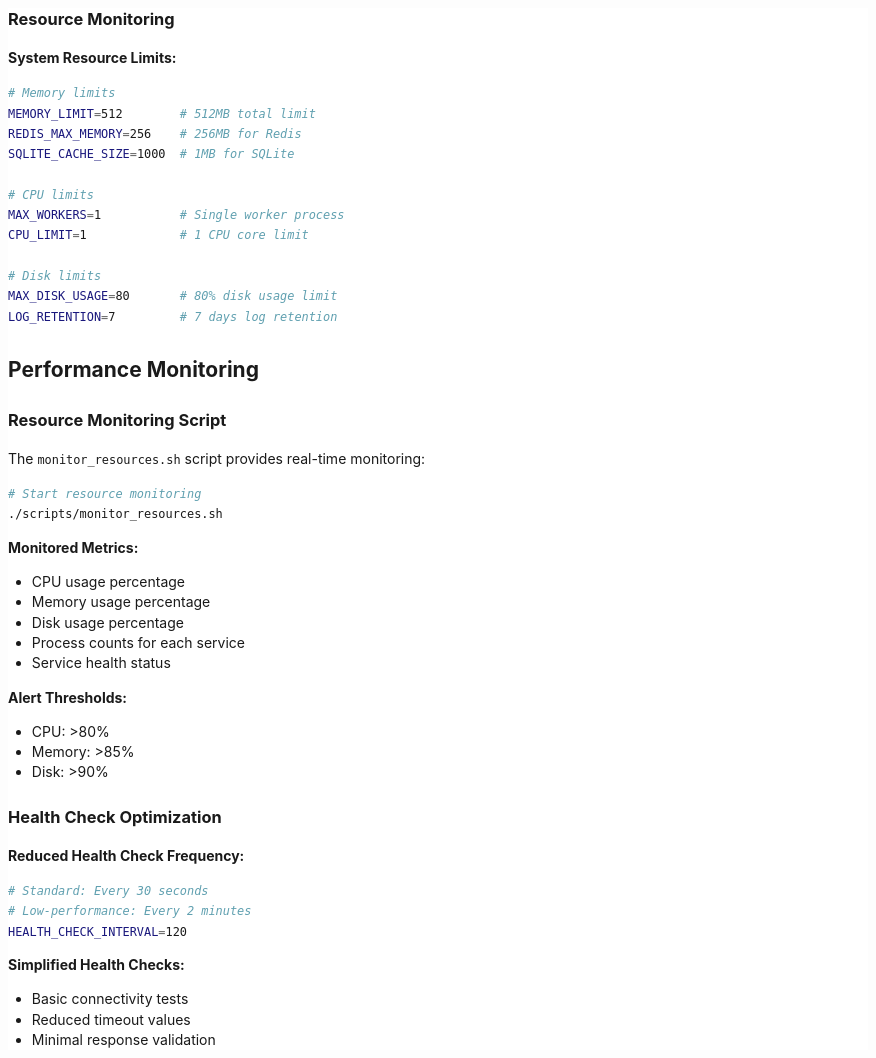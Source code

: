 ### Resource Monitoring

**System Resource Limits:**
```bash
# Memory limits
MEMORY_LIMIT=512        # 512MB total limit
REDIS_MAX_MEMORY=256    # 256MB for Redis
SQLITE_CACHE_SIZE=1000  # 1MB for SQLite

# CPU limits
MAX_WORKERS=1           # Single worker process
CPU_LIMIT=1             # 1 CPU core limit

# Disk limits
MAX_DISK_USAGE=80       # 80% disk usage limit
LOG_RETENTION=7         # 7 days log retention
```

## Performance Monitoring

### Resource Monitoring Script

The `monitor_resources.sh` script provides real-time monitoring:

```bash
# Start resource monitoring
./scripts/monitor_resources.sh
```

**Monitored Metrics:**
- CPU usage percentage
- Memory usage percentage
- Disk usage percentage
- Process counts for each service
- Service health status

**Alert Thresholds:**
- CPU: >80%
- Memory: >85%
- Disk: >90%

### Health Check Optimization

**Reduced Health Check Frequency:**
```bash
# Standard: Every 30 seconds
# Low-performance: Every 2 minutes
HEALTH_CHECK_INTERVAL=120
```

**Simplified Health Checks:**
- Basic connectivity tests
- Reduced timeout values
- Minimal response validation
